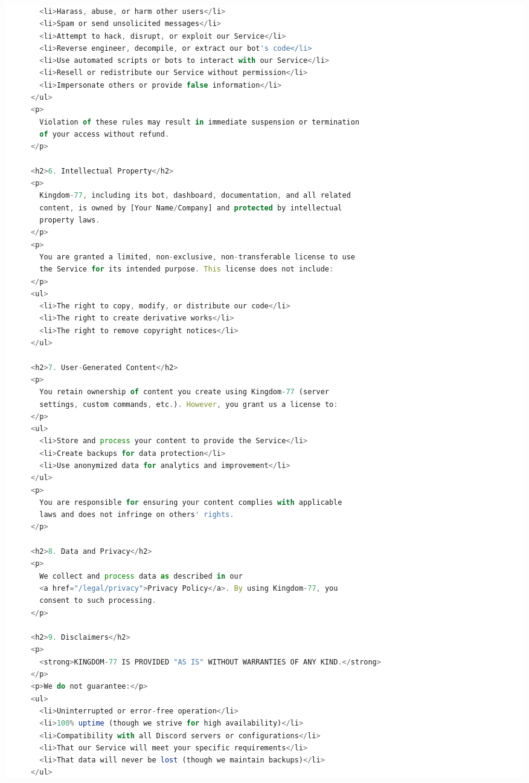 ```typescript
        <li>Harass, abuse, or harm other users</li>
        <li>Spam or send unsolicited messages</li>
        <li>Attempt to hack, disrupt, or exploit our Service</li>
        <li>Reverse engineer, decompile, or extract our bot's code</li>
        <li>Use automated scripts or bots to interact with our Service</li>
        <li>Resell or redistribute our Service without permission</li>
        <li>Impersonate others or provide false information</li>
      </ul>
      <p>
        Violation of these rules may result in immediate suspension or termination 
        of your access without refund.
      </p>

      <h2>6. Intellectual Property</h2>
      <p>
        Kingdom-77, including its bot, dashboard, documentation, and all related 
        content, is owned by [Your Name/Company] and protected by intellectual 
        property laws.
      </p>
      <p>
        You are granted a limited, non-exclusive, non-transferable license to use 
        the Service for its intended purpose. This license does not include:
      </p>
      <ul>
        <li>The right to copy, modify, or distribute our code</li>
        <li>The right to create derivative works</li>
        <li>The right to remove copyright notices</li>
      </ul>

      <h2>7. User-Generated Content</h2>
      <p>
        You retain ownership of content you create using Kingdom-77 (server 
        settings, custom commands, etc.). However, you grant us a license to:
      </p>
      <ul>
        <li>Store and process your content to provide the Service</li>
        <li>Create backups for data protection</li>
        <li>Use anonymized data for analytics and improvement</li>
      </ul>
      <p>
        You are responsible for ensuring your content complies with applicable 
        laws and does not infringe on others' rights.
      </p>

      <h2>8. Data and Privacy</h2>
      <p>
        We collect and process data as described in our 
        <a href="/legal/privacy">Privacy Policy</a>. By using Kingdom-77, you 
        consent to such processing.
      </p>

      <h2>9. Disclaimers</h2>
      <p>
        <strong>KINGDOM-77 IS PROVIDED "AS IS" WITHOUT WARRANTIES OF ANY KIND.</strong>
      </p>
      <p>We do not guarantee:</p>
      <ul>
        <li>Uninterrupted or error-free operation</li>
        <li>100% uptime (though we strive for high availability)</li>
        <li>Compatibility with all Discord servers or configurations</li>
        <li>That our Service will meet your specific requirements</li>
        <li>That data will never be lost (though we maintain backups)</li>
      </ul>
```